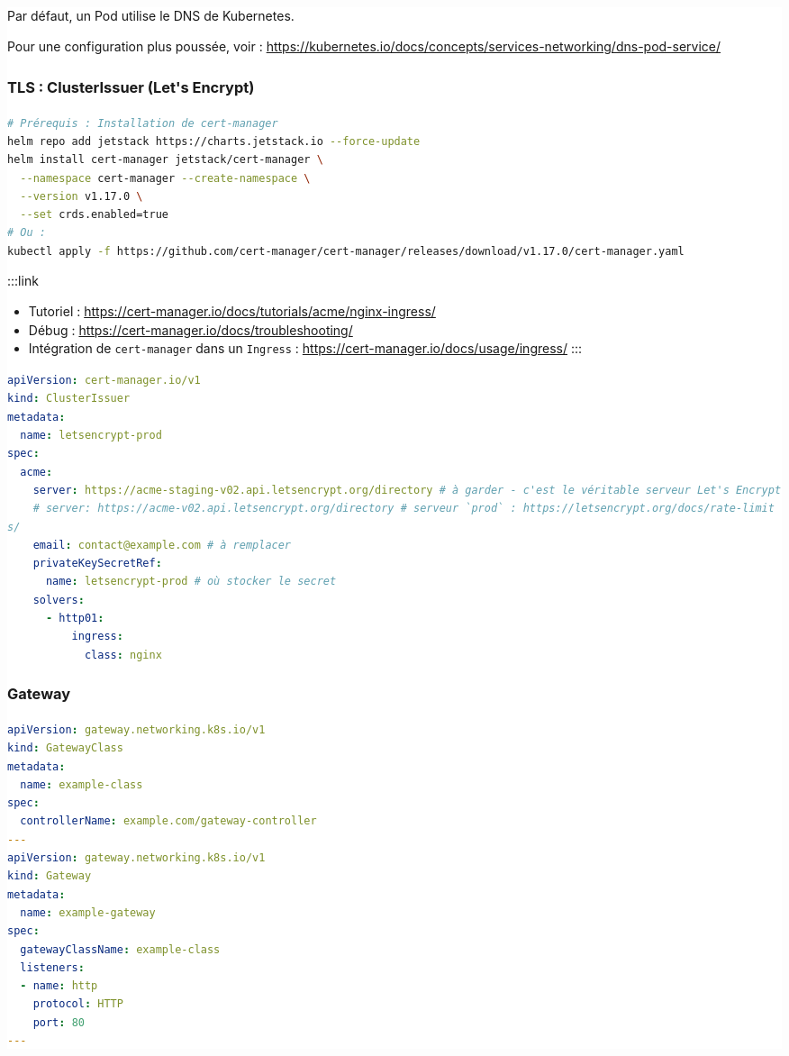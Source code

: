 Par défaut, un Pod utilise le DNS de Kubernetes.

Pour une configuration plus poussée, voir : <https://kubernetes.io/docs/concepts/services-networking/dns-pod-service/>

### TLS : ClusterIssuer (Let's Encrypt)

```sh
# Prérequis : Installation de cert-manager
helm repo add jetstack https://charts.jetstack.io --force-update
helm install cert-manager jetstack/cert-manager \
  --namespace cert-manager --create-namespace \
  --version v1.17.0 \
  --set crds.enabled=true
# Ou :
kubectl apply -f https://github.com/cert-manager/cert-manager/releases/download/v1.17.0/cert-manager.yaml
```

:::link
- Tutoriel : <https://cert-manager.io/docs/tutorials/acme/nginx-ingress/>
- Débug : <https://cert-manager.io/docs/troubleshooting/>
- Intégration de `cert-manager` dans un `Ingress` : <https://cert-manager.io/docs/usage/ingress/>
:::

```yaml
apiVersion: cert-manager.io/v1
kind: ClusterIssuer
metadata:
  name: letsencrypt-prod
spec:
  acme:
    server: https://acme-staging-v02.api.letsencrypt.org/directory # à garder - c'est le véritable serveur Let's Encrypt
    # server: https://acme-v02.api.letsencrypt.org/directory # serveur `prod` : https://letsencrypt.org/docs/rate-limits/
    email: contact@example.com # à remplacer
    privateKeySecretRef:
      name: letsencrypt-prod # où stocker le secret
    solvers:
      - http01:
          ingress:
            class: nginx
```

### Gateway

```yaml {4,13} {11,25}
apiVersion: gateway.networking.k8s.io/v1
kind: GatewayClass
metadata:
  name: example-class
spec:
  controllerName: example.com/gateway-controller
---
apiVersion: gateway.networking.k8s.io/v1
kind: Gateway
metadata:
  name: example-gateway
spec:
  gatewayClassName: example-class
  listeners:
  - name: http
    protocol: HTTP
    port: 80
---
```